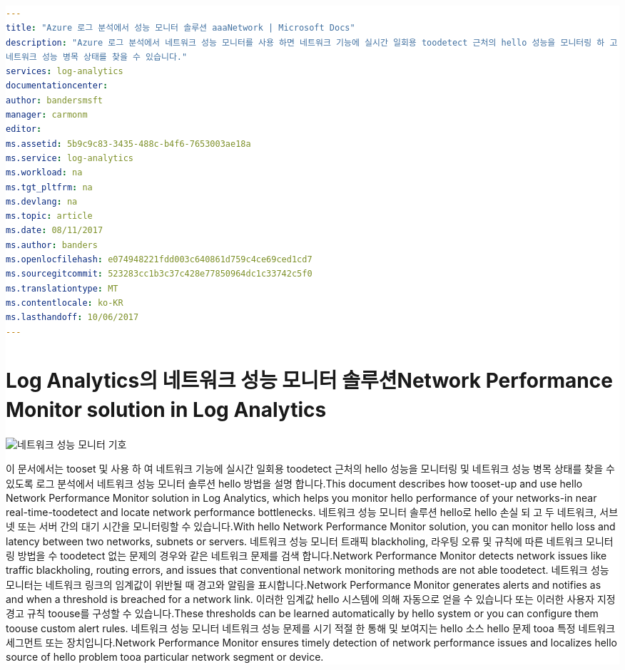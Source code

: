 ```yaml
---
title: "Azure 로그 분석에서 성능 모니터 솔루션 aaaNetwork | Microsoft Docs"
description: "Azure 로그 분석에서 네트워크 성능 모니터를 사용 하면 네트워크 기능에 실시간 일회용 toodetect 근처의 hello 성능을 모니터링 하 고 네트워크 성능 병목 상태를 찾을 수 있습니다."
services: log-analytics
documentationcenter: 
author: bandersmsft
manager: carmonm
editor: 
ms.assetid: 5b9c9c83-3435-488c-b4f6-7653003ae18a
ms.service: log-analytics
ms.workload: na
ms.tgt_pltfrm: na
ms.devlang: na
ms.topic: article
ms.date: 08/11/2017
ms.author: banders
ms.openlocfilehash: e074948221fdd003c640861d759c4ce69ced1cd7
ms.sourcegitcommit: 523283cc1b3c37c428e77850964dc1c33742c5f0
ms.translationtype: MT
ms.contentlocale: ko-KR
ms.lasthandoff: 10/06/2017
---
```

# <a name="network-performance-monitor-solution-in-log-analytics"></a><span data-ttu-id="a70b3-103">Log Analytics의 네트워크 성능 모니터 솔루션</span><span class="sxs-lookup"><span data-stu-id="a70b3-103">Network Performance Monitor solution in Log Analytics</span></span>

![네트워크 성능 모니터 기호](./media/log-analytics-network-performance-monitor/npm-symbol.png)

<span data-ttu-id="a70b3-105">이 문서에서는 tooset 및 사용 하 여 네트워크 기능에 실시간 일회용 toodetect 근처의 hello 성능을 모니터링 및 네트워크 성능 병목 상태를 찾을 수 있도록 로그 분석에서 네트워크 성능 모니터 솔루션 hello 방법을 설명 합니다.</span><span class="sxs-lookup"><span data-stu-id="a70b3-105">This document describes how tooset-up and use hello Network Performance Monitor solution in Log Analytics, which helps you monitor hello performance of your networks-in near real-time-toodetect and locate network performance bottlenecks.</span></span> <span data-ttu-id="a70b3-106">네트워크 성능 모니터 솔루션 hello로 hello 손실 되 고 두 네트워크, 서브넷 또는 서버 간의 대기 시간을 모니터링할 수 있습니다.</span><span class="sxs-lookup"><span data-stu-id="a70b3-106">With hello Network Performance Monitor solution, you can monitor hello loss and latency between two networks, subnets or servers.</span></span> <span data-ttu-id="a70b3-107">네트워크 성능 모니터 트래픽 blackholing, 라우팅 오류 및 규칙에 따른 네트워크 모니터링 방법을 수 toodetect 없는 문제의 경우와 같은 네트워크 문제를 검색 합니다.</span><span class="sxs-lookup"><span data-stu-id="a70b3-107">Network Performance Monitor detects network issues like traffic blackholing, routing errors, and issues that conventional network monitoring methods are not able toodetect.</span></span> <span data-ttu-id="a70b3-108">네트워크 성능 모니터는 네트워크 링크의 임계값이 위반될 때 경고와 알림을 표시합니다.</span><span class="sxs-lookup"><span data-stu-id="a70b3-108">Network Performance Monitor generates alerts and notifies as and when a threshold is breached for a network link.</span></span> <span data-ttu-id="a70b3-109">이러한 임계값 hello 시스템에 의해 자동으로 얻을 수 있습니다 또는 이러한 사용자 지정 경고 규칙 toouse를 구성할 수 있습니다.</span><span class="sxs-lookup"><span data-stu-id="a70b3-109">These thresholds can be learned automatically by hello system or you can configure them toouse custom alert rules.</span></span> <span data-ttu-id="a70b3-110">네트워크 성능 모니터 네트워크 성능 문제를 시기 적절 한 통해 및 보여지는 hello 소스 hello 문제 tooa 특정 네트워크 세그먼트 또는 장치입니다.</span><span class="sxs-lookup"><span data-stu-id="a70b3-110">Network Performance Monitor ensures timely detection of network performance issues and localizes hello source of hello problem tooa particular network segment or device.</span></span>
